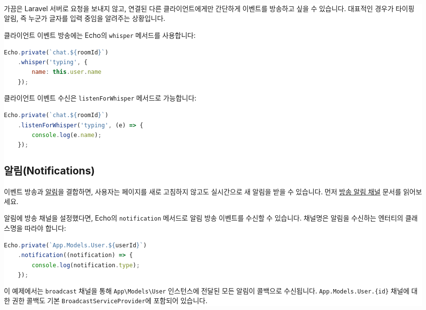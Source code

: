 가끔은 Laravel 서버로 요청을 보내지 않고, 연결된 다른 클라이언트에게만 간단하게 이벤트를 방송하고 싶을 수 있습니다. 대표적인 경우가 타이핑 알림, 즉 누군가 글자를 입력 중임을 알려주는 상황입니다.

클라이언트 이벤트 방송에는 Echo의 `whisper` 메서드를 사용합니다:

```js
Echo.private(`chat.${roomId}`)
    .whisper('typing', {
        name: this.user.name
    });
```

클라이언트 이벤트 수신은 `listenForWhisper` 메서드로 가능합니다:

```js
Echo.private(`chat.${roomId}`)
    .listenForWhisper('typing', (e) => {
        console.log(e.name);
    });
```

<a name="notifications"></a>
## 알림(Notifications)

이벤트 방송과 [알림](https://laravel.com/docs/{{version}}/notifications)을 결합하면, 사용자는 페이지를 새로 고침하지 않고도 실시간으로 새 알림을 받을 수 있습니다. 먼저 [방송 알림 채널](/docs/{{version}}/notifications#broadcast-notifications) 문서를 읽어보세요.

알림에 방송 채널을 설정했다면, Echo의 `notification` 메서드로 알림 방송 이벤트를 수신할 수 있습니다. 채널명은 알림을 수신하는 엔터티의 클래스명을 따라야 합니다:

```js
Echo.private(`App.Models.User.${userId}`)
    .notification((notification) => {
        console.log(notification.type);
    });
```

이 예제에서는 `broadcast` 채널을 통해 `App\Models\User` 인스턴스에 전달된 모든 알림이 콜백으로 수신됩니다. `App.Models.User.{id}` 채널에 대한 권한 콜백도 기본 `BroadcastServiceProvider`에 포함되어 있습니다.